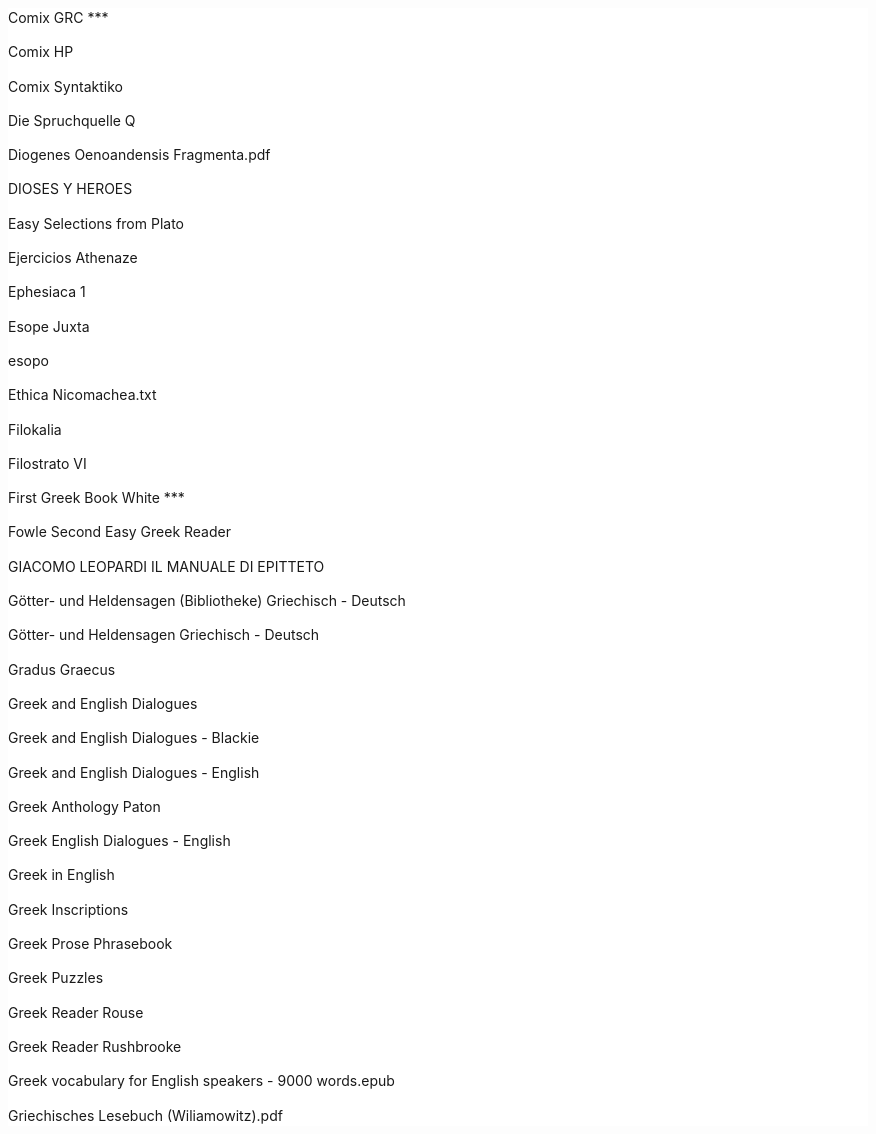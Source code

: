 Comix GRC ***

Comix HP

Comix Syntaktiko

Die Spruchquelle Q

Diogenes Oenoandensis Fragmenta.pdf

DIOSES Y HEROES

Easy Selections from Plato

Ejercicios Athenaze

Ephesiaca 1

Esope Juxta

esopo

Ethica Nicomachea.txt

Filokalia

Filostrato VI

First Greek Book White ***

Fowle Second Easy Greek Reader

GIACOMO LEOPARDI IL MANUALE DI EPITTETO

Götter- und Heldensagen (Bibliotheke) Griechisch - Deutsch

Götter- und Heldensagen Griechisch - Deutsch

Gradus Graecus

Greek and English Dialogues

Greek and English Dialogues - Blackie

Greek and English Dialogues - English

Greek Anthology Paton

Greek English Dialogues - English

Greek in English

Greek Inscriptions

Greek Prose Phrasebook

Greek Puzzles

Greek Reader Rouse

Greek Reader Rushbrooke

Greek vocabulary for English speakers - 9000 words.epub

Griechisches Lesebuch (Wiliamowitz).pdf
